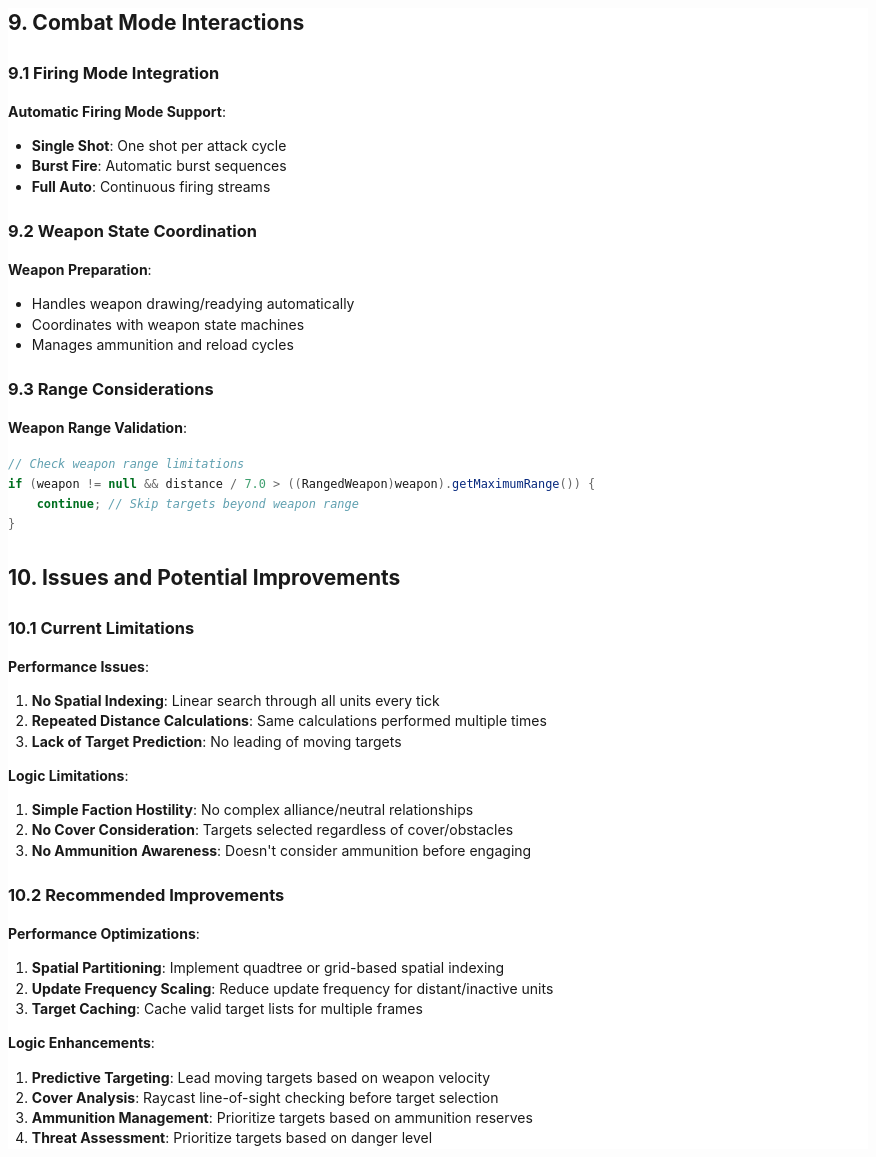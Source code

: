 ## 9. Combat Mode Interactions

### 9.1 Firing Mode Integration

**Automatic Firing Mode Support**:
- **Single Shot**: One shot per attack cycle
- **Burst Fire**: Automatic burst sequences
- **Full Auto**: Continuous firing streams

### 9.2 Weapon State Coordination

**Weapon Preparation**:
- Handles weapon drawing/readying automatically
- Coordinates with weapon state machines
- Manages ammunition and reload cycles

### 9.3 Range Considerations

**Weapon Range Validation**:
```java
// Check weapon range limitations
if (weapon != null && distance / 7.0 > ((RangedWeapon)weapon).getMaximumRange()) {
    continue; // Skip targets beyond weapon range
}
```

## 10. Issues and Potential Improvements

### 10.1 Current Limitations

**Performance Issues**:
1. **No Spatial Indexing**: Linear search through all units every tick
2. **Repeated Distance Calculations**: Same calculations performed multiple times
3. **Lack of Target Prediction**: No leading of moving targets

**Logic Limitations**:
1. **Simple Faction Hostility**: No complex alliance/neutral relationships
2. **No Cover Consideration**: Targets selected regardless of cover/obstacles
3. **No Ammunition Awareness**: Doesn't consider ammunition before engaging

### 10.2 Recommended Improvements

**Performance Optimizations**:
1. **Spatial Partitioning**: Implement quadtree or grid-based spatial indexing
2. **Update Frequency Scaling**: Reduce update frequency for distant/inactive units
3. **Target Caching**: Cache valid target lists for multiple frames

**Logic Enhancements**:
1. **Predictive Targeting**: Lead moving targets based on weapon velocity
2. **Cover Analysis**: Raycast line-of-sight checking before target selection
3. **Ammunition Management**: Prioritize targets based on ammunition reserves
4. **Threat Assessment**: Prioritize targets based on danger level
